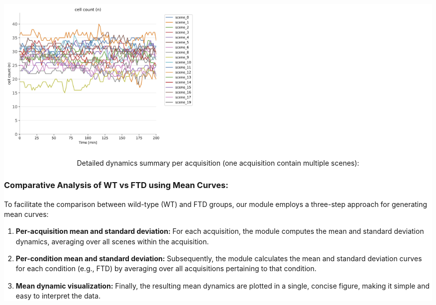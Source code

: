    <img  width="45%" src="./demos/stat_report_cell_count.jpg" alt="Image is loading please wait :)">
</p>
<p align="center">
   Detailed dynamics summary per acquisition (one acquisition contain multiple scenes):
</p>

### Comparative Analysis of WT vs FTD using Mean Curves:

To facilitate the comparison between wild-type (WT) and FTD groups, our module employs a three-step approach for generating mean curves:

1. **Per-acquisition mean and standard deviation:** For each acquisition, the module computes the mean and standard deviation dynamics, averaging over all scenes within the acquisition.

2. **Per-condition mean and standard deviation:** Subsequently, the module calculates the mean and standard deviation curves for each condition (e.g., FTD) by averaging over all acquisitions pertaining to that condition.

3. **Mean dynamic visualization:** Finally, the resulting mean dynamics are plotted in a single, concise figure, making it simple and easy to interpret the data.
